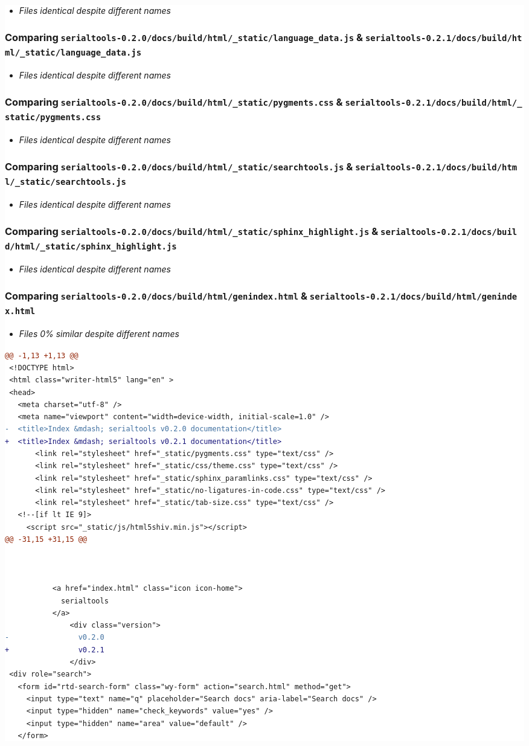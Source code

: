  * *Files identical despite different names*

### Comparing `serialtools-0.2.0/docs/build/html/_static/language_data.js` & `serialtools-0.2.1/docs/build/html/_static/language_data.js`

 * *Files identical despite different names*

### Comparing `serialtools-0.2.0/docs/build/html/_static/pygments.css` & `serialtools-0.2.1/docs/build/html/_static/pygments.css`

 * *Files identical despite different names*

### Comparing `serialtools-0.2.0/docs/build/html/_static/searchtools.js` & `serialtools-0.2.1/docs/build/html/_static/searchtools.js`

 * *Files identical despite different names*

### Comparing `serialtools-0.2.0/docs/build/html/_static/sphinx_highlight.js` & `serialtools-0.2.1/docs/build/html/_static/sphinx_highlight.js`

 * *Files identical despite different names*

### Comparing `serialtools-0.2.0/docs/build/html/genindex.html` & `serialtools-0.2.1/docs/build/html/genindex.html`

 * *Files 0% similar despite different names*

```diff
@@ -1,13 +1,13 @@
 <!DOCTYPE html>
 <html class="writer-html5" lang="en" >
 <head>
   <meta charset="utf-8" />
   <meta name="viewport" content="width=device-width, initial-scale=1.0" />
-  <title>Index &mdash; serialtools v0.2.0 documentation</title>
+  <title>Index &mdash; serialtools v0.2.1 documentation</title>
       <link rel="stylesheet" href="_static/pygments.css" type="text/css" />
       <link rel="stylesheet" href="_static/css/theme.css" type="text/css" />
       <link rel="stylesheet" href="_static/sphinx_paramlinks.css" type="text/css" />
       <link rel="stylesheet" href="_static/no-ligatures-in-code.css" type="text/css" />
       <link rel="stylesheet" href="_static/tab-size.css" type="text/css" />
   <!--[if lt IE 9]>
     <script src="_static/js/html5shiv.min.js"></script>
@@ -31,15 +31,15 @@
 
           
           
           <a href="index.html" class="icon icon-home">
             serialtools
           </a>
               <div class="version">
-                v0.2.0
+                v0.2.1
               </div>
 <div role="search">
   <form id="rtd-search-form" class="wy-form" action="search.html" method="get">
     <input type="text" name="q" placeholder="Search docs" aria-label="Search docs" />
     <input type="hidden" name="check_keywords" value="yes" />
     <input type="hidden" name="area" value="default" />
   </form>
```
